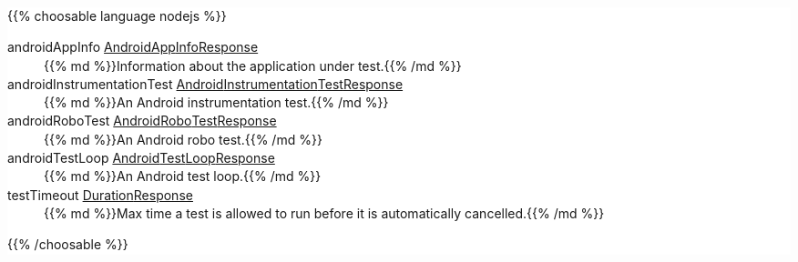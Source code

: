 {{% choosable language nodejs %}}
<dl class="resources-properties"><dt class="property-required"
            title="Required">
        <span id="androidappinfo_nodejs">
<a href="#androidappinfo_nodejs" style="color: inherit; text-decoration: inherit;">android<wbr>App<wbr>Info</a>
</span>
        <span class="property-indicator"></span>
        <span class="property-type"><a href="#androidappinforesponse">Android<wbr>App<wbr>Info<wbr>Response</a></span>
    </dt>
    <dd>{{% md %}}Information about the application under test.{{% /md %}}</dd><dt class="property-required"
            title="Required">
        <span id="androidinstrumentationtest_nodejs">
<a href="#androidinstrumentationtest_nodejs" style="color: inherit; text-decoration: inherit;">android<wbr>Instrumentation<wbr>Test</a>
</span>
        <span class="property-indicator"></span>
        <span class="property-type"><a href="#androidinstrumentationtestresponse">Android<wbr>Instrumentation<wbr>Test<wbr>Response</a></span>
    </dt>
    <dd>{{% md %}}An Android instrumentation test.{{% /md %}}</dd><dt class="property-required"
            title="Required">
        <span id="androidrobotest_nodejs">
<a href="#androidrobotest_nodejs" style="color: inherit; text-decoration: inherit;">android<wbr>Robo<wbr>Test</a>
</span>
        <span class="property-indicator"></span>
        <span class="property-type"><a href="#androidrobotestresponse">Android<wbr>Robo<wbr>Test<wbr>Response</a></span>
    </dt>
    <dd>{{% md %}}An Android robo test.{{% /md %}}</dd><dt class="property-required"
            title="Required">
        <span id="androidtestloop_nodejs">
<a href="#androidtestloop_nodejs" style="color: inherit; text-decoration: inherit;">android<wbr>Test<wbr>Loop</a>
</span>
        <span class="property-indicator"></span>
        <span class="property-type"><a href="#androidtestloopresponse">Android<wbr>Test<wbr>Loop<wbr>Response</a></span>
    </dt>
    <dd>{{% md %}}An Android test loop.{{% /md %}}</dd><dt class="property-required"
            title="Required">
        <span id="testtimeout_nodejs">
<a href="#testtimeout_nodejs" style="color: inherit; text-decoration: inherit;">test<wbr>Timeout</a>
</span>
        <span class="property-indicator"></span>
        <span class="property-type"><a href="#durationresponse">Duration<wbr>Response</a></span>
    </dt>
    <dd>{{% md %}}Max time a test is allowed to run before it is automatically cancelled.{{% /md %}}</dd></dl>
{{% /choosable %}}
